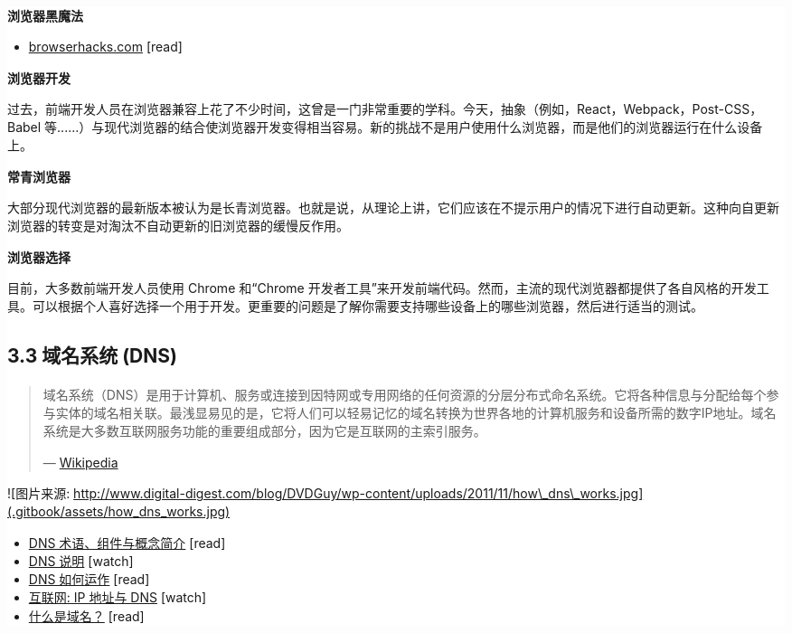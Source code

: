**浏览器黑魔法**

* [browserhacks.com](http://browserhacks.com/) \[read\]

**浏览器开发**

过去，前端开发人员在浏览器兼容上花了不少时间，这曾是一门非常重要的学科。今天，抽象（例如，React，Webpack，Post-CSS，Babel 等......）与现代浏览器的结合使浏览器开发变得相当容易。新的挑战不是用户使用什么浏览器，而是他们的浏览器运行在什么设备上。

**常青浏览器**

大部分现代浏览器的最新版本被认为是长青浏览器。也就是说，从理论上讲，它们应该在不提示用户的情况下进行自动更新。这种向自更新浏览器的转变是对淘汰不自动更新的旧浏览器的缓慢反作用。

**浏览器选择**

目前，大多数前端开发人员使用 Chrome 和“Chrome 开发者工具”来开发前端代码。然而，主流的现代浏览器都提供了各自风格的开发工具。可以根据个人喜好选择一个用于开发。更重要的问题是了解你需要支持哪些设备上的哪些浏览器，然后进行适当的测试。

## 3.3 域名系统 \(DNS\)

> 域名系统（DNS）是用于计算机、服务或连接到因特网或专用网络的任何资源的分层分布式命名系统。它将各种信息与分配给每个参与实体的域名相关联。最浅显易见的是，它将人们可以轻易记忆的域名转换为世界各地的计算机服务和设备所需的数字IP地址。域名系统是大多数互联网服务功能的重要组成部分，因为它是互联网的主索引服务。
>
> — [Wikipedia](https://en.wikipedia.org/wiki/Domain_Name_System)

![&#x56FE;&#x7247;&#x6765;&#x6E90;: http://www.digital-digest.com/blog/DVDGuy/wp-content/uploads/2011/11/how\_dns\_works.jpg](.gitbook/assets/how_dns_works.jpg)

* [DNS 术语、组件与概念简介](https://www.digitalocean.com/community/tutorials/an-introduction-to-dns-terminology-components-and-concepts) \[read\]
* [DNS 说明](https://www.youtube.com/watch?v=72snZctFFtA) \[watch\]
* [DNS 如何运作](https://howdns.works/ep1/) \[read\]
* [互联网: IP 地址与 DNS](https://www.youtube.com/watch?v=5o8CwafCxnU&index=3&list=PLzdnOPI1iJNfMRZm5DDxco3UdsFegvuB7) \[watch\]
* [什么是域名？](https://developer.mozilla.org/en-US/docs/Learn/Common_questions/What_is_a_domain_name) \[read\]
